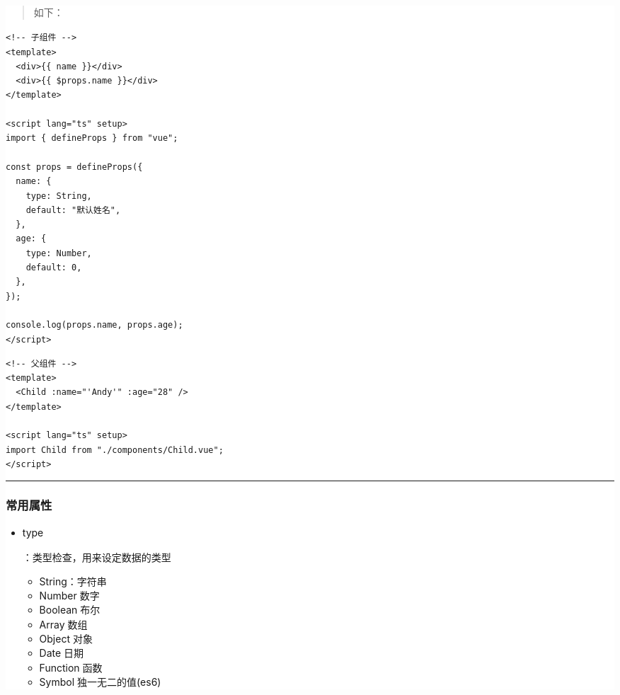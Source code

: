 > 如下：

```vue
<!-- 子组件 -->
<template>
  <div>{{ name }}</div>
  <div>{{ $props.name }}</div>
</template>

<script lang="ts" setup>
import { defineProps } from "vue";

const props = defineProps({
  name: {
    type: String,
    default: "默认姓名",
  },
  age: {
    type: Number,
    default: 0,
  },
});

console.log(props.name, props.age);
</script>
```

```vue
<!-- 父组件 -->
<template>
  <Child :name="'Andy'" :age="28" />
</template>

<script lang="ts" setup>
import Child from "./components/Child.vue";
</script>
```

---

### 常用属性

- type

  ：类型检查，用来设定数据的类型

  - String：字符串
  - Number 数字
  - Boolean 布尔
  - Array 数组
  - Object 对象
  - Date 日期
  - Function 函数
  - Symbol 独一无二的值(es6)
